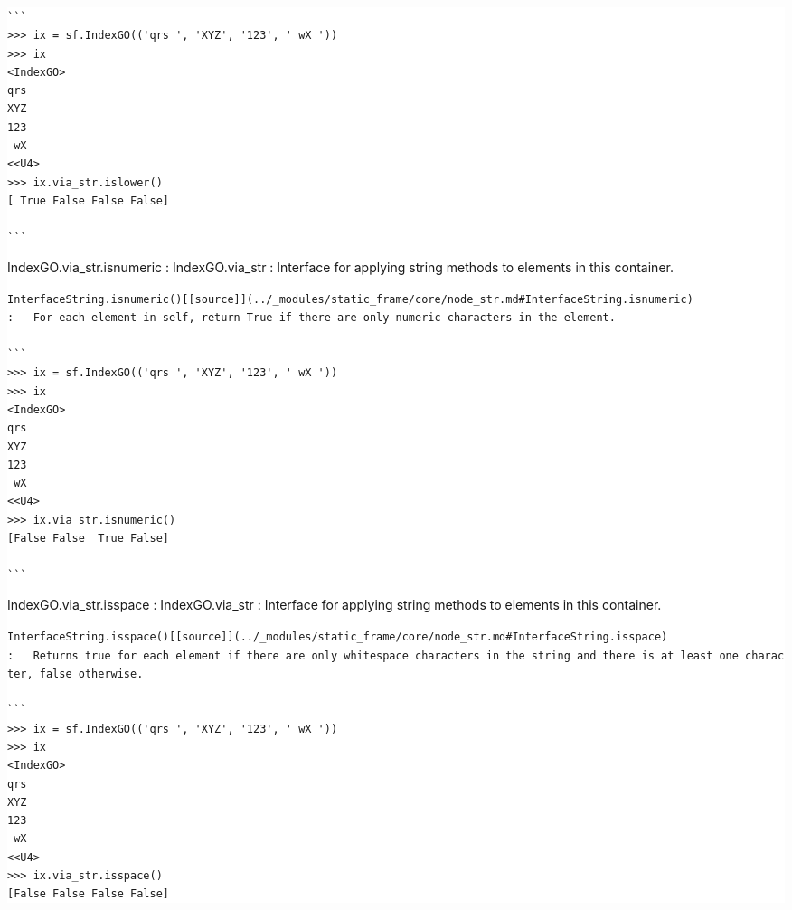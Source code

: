    ```
    >>> ix = sf.IndexGO(('qrs ', 'XYZ', '123', ' wX '))
    >>> ix
    <IndexGO>
    qrs
    XYZ
    123
     wX
    <<U4>
    >>> ix.via_str.islower()
    [ True False False False]

    ```

IndexGO.via\_str.isnumeric
:   IndexGO.via\_str
    :   Interface for applying string methods to elements in this container.

    InterfaceString.isnumeric()[[source]](../_modules/static_frame/core/node_str.md#InterfaceString.isnumeric)
    :   For each element in self, return True if there are only numeric characters in the element.

    ```
    >>> ix = sf.IndexGO(('qrs ', 'XYZ', '123', ' wX '))
    >>> ix
    <IndexGO>
    qrs
    XYZ
    123
     wX
    <<U4>
    >>> ix.via_str.isnumeric()
    [False False  True False]

    ```

IndexGO.via\_str.isspace
:   IndexGO.via\_str
    :   Interface for applying string methods to elements in this container.

    InterfaceString.isspace()[[source]](../_modules/static_frame/core/node_str.md#InterfaceString.isspace)
    :   Returns true for each element if there are only whitespace characters in the string and there is at least one character, false otherwise.

    ```
    >>> ix = sf.IndexGO(('qrs ', 'XYZ', '123', ' wX '))
    >>> ix
    <IndexGO>
    qrs
    XYZ
    123
     wX
    <<U4>
    >>> ix.via_str.isspace()
    [False False False False]
